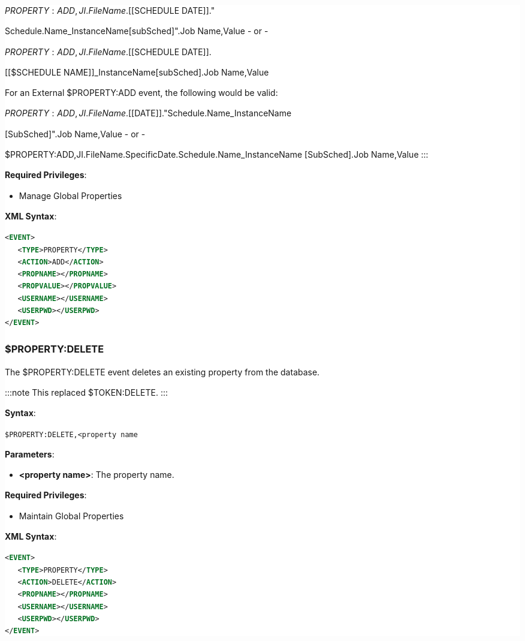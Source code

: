 $PROPERTY:ADD,JI.FileName.[[$SCHEDULE DATE]]."

Schedule.Name_InstanceName[subSched]".Job Name,Value - or -

$PROPERTY:ADD,JI.FileName.[[$SCHEDULE DATE]].

[[$SCHEDULE NAME]]_InstanceName[subSched].Job Name,Value

For an External $PROPERTY:ADD event, the following would be valid:

$PROPERTY:ADD,JI.FileName.[[$DATE]]."Schedule.Name_InstanceName

[SubSched]".Job Name,Value - or -

$PROPERTY:ADD,JI.FileName.SpecificDate.Schedule.Name_InstanceName
[SubSched].Job Name,Value
:::

**Required Privileges**:

- Manage Global Properties

**XML Syntax**:

```xml
<EVENT>
   <TYPE>PROPERTY</TYPE>
   <ACTION>ADD</ACTION>
   <PROPNAME></PROPNAME>
   <PROPVALUE></PROPVALUE>
   <USERNAME></USERNAME>
   <USERPWD></USERPWD>
</EVENT>
```

### $PROPERTY:DELETE

The $PROPERTY:DELETE event deletes an existing property from the database.

:::note
This replaced $TOKEN:DELETE.
:::

**Syntax**:

```shell
$PROPERTY:DELETE,<property name
```

**Parameters**:

- **<property name\>**: The property name.

**Required Privileges**:

- Maintain Global Properties

**XML Syntax**:

```xml
<EVENT>
   <TYPE>PROPERTY</TYPE>
   <ACTION>DELETE</ACTION>
   <PROPNAME></PROPNAME>
   <USERNAME></USERNAME>
   <USERPWD></USERPWD>
</EVENT>
```
